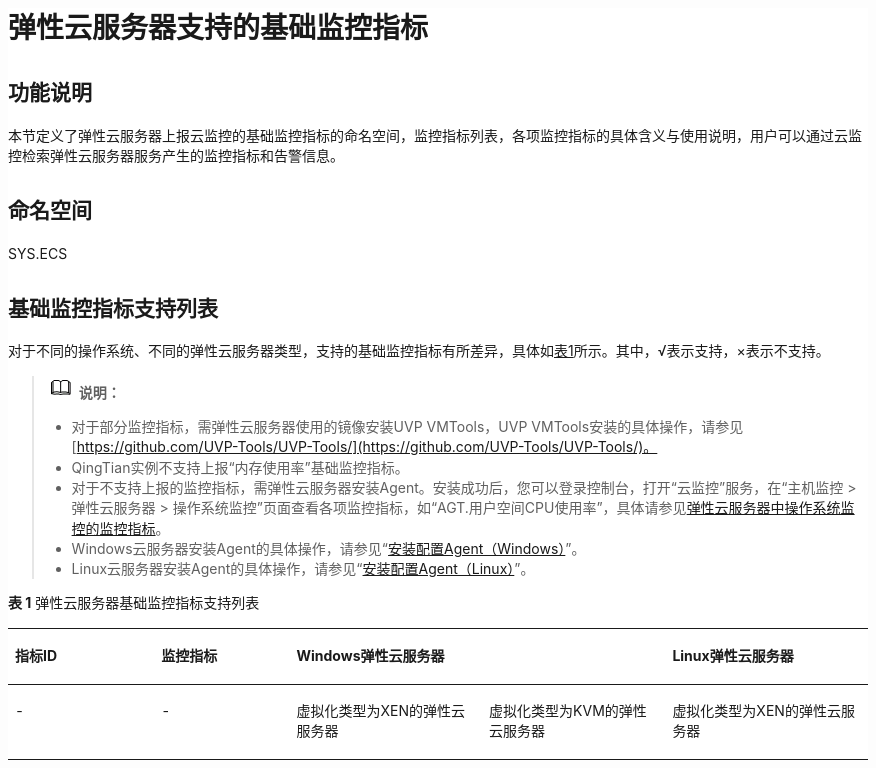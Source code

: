 # 弹性云服务器支持的基础监控指标<a name="ecs_03_1002"></a>

## 功能说明<a name="section25901060112133"></a>

本节定义了弹性云服务器上报云监控的基础监控指标的命名空间，监控指标列表，各项监控指标的具体含义与使用说明，用户可以通过云监控检索弹性云服务器服务产生的监控指标和告警信息。

## 命名空间<a name="section24282572112133"></a>

SYS.ECS

## 基础监控指标支持列表<a name="section1377504154"></a>

对于不同的操作系统、不同的弹性云服务器类型，支持的基础监控指标有所差异，具体如[表1](#table118762444510)所示。其中，√表示支持，×表示不支持。

>![](public_sys-resources/icon-note.gif) **说明：** 
>-   对于部分监控指标，需弹性云服务器使用的镜像安装UVP VMTools，UVP VMTools安装的具体操作，请参见[https://github.com/UVP-Tools/UVP-Tools/](https://github.com/UVP-Tools/UVP-Tools/)。
>-   QingTian实例不支持上报“内存使用率”基础监控指标。
>-   对于不支持上报的监控指标，需弹性云服务器安装Agent。安装成功后，您可以登录控制台，打开“云监控”服务，在“主机监控 \> 弹性云服务器 \> 操作系统监控”页面查看各项监控指标，如“AGT.用户空间CPU使用率”，具体请参见[弹性云服务器中操作系统监控的监控指标](弹性云服务器支持的操作系统监控指标（安装Agent）.md)。
>    -   Windows云服务器安装Agent的具体操作，请参见“[安装配置Agent（Windows）](https://support.huaweicloud.com/usermanual-ces/zh-cn_topic_0110258146.html)”。
>    -   Linux云服务器安装Agent的具体操作，请参见“[安装配置Agent（Linux）](https://support.huaweicloud.com/usermanual-ces/ces_01_0029.html)”。

**表 1**  弹性云服务器基础监控指标支持列表

<a name="table118762444510"></a>
<table><thead align="left"><tr id="row990819448513"><th class="cellrowborder" valign="top" id="mcps1.2.7.1.1"><p id="p879917588340"><a name="p879917588340"></a><a name="p879917588340"></a>指标ID</p>
</th>
<th class="cellrowborder" valign="top" id="mcps1.2.7.1.2"><p id="p59084447512"><a name="p59084447512"></a><a name="p59084447512"></a>监控指标</p>
</th>
<th class="cellrowborder" colspan="2" valign="top" id="mcps1.2.7.1.3"><p id="p690812449517"><a name="p690812449517"></a><a name="p690812449517"></a>Windows<span id="text891412244214"><a name="text891412244214"></a><a name="text891412244214"></a>弹性云服务器</span></p>
</th>
<th class="cellrowborder" colspan="2" valign="top" id="mcps1.2.7.1.4"><p id="p89233441751"><a name="p89233441751"></a><a name="p89233441751"></a>Linux<span id="text3563523164211"><a name="text3563523164211"></a><a name="text3563523164211"></a>弹性云服务器</span></p>
</th>
</tr>
</thead>
<tbody><tr id="row149236446515"><td class="cellrowborder" valign="top" width="14.01%" headers="mcps1.2.7.1.1 "><p id="p780035833415"><a name="p780035833415"></a><a name="p780035833415"></a>-</p>
</td>
<td class="cellrowborder" valign="top" width="12.97%" headers="mcps1.2.7.1.2 "><p id="p19391844852"><a name="p19391844852"></a><a name="p19391844852"></a>-</p>
</td>
<td class="cellrowborder" valign="top" width="18.459999999999997%" headers="mcps1.2.7.1.3 "><p id="p169391449511"><a name="p169391449511"></a><a name="p169391449511"></a>虚拟化类型为XEN的<span id="text71941524124217"><a name="text71941524124217"></a><a name="text71941524124217"></a>弹性云服务器</span></p>
</td>
<td class="cellrowborder" valign="top" width="17.57%" headers="mcps1.2.7.1.3 "><p id="p1695417441511"><a name="p1695417441511"></a><a name="p1695417441511"></a>虚拟化类型为KVM的<span id="text13770724164219"><a name="text13770724164219"></a><a name="text13770724164219"></a>弹性云服务器</span></p>
</td>
<td class="cellrowborder" valign="top" width="19.42%" headers="mcps1.2.7.1.4 "><p id="p10954844857"><a name="p10954844857"></a><a name="p10954844857"></a>虚拟化类型为XEN的<span id="text5322172544214"><a name="text5322172544214"></a><a name="text5322172544214"></a>弹性云服务器</span></p>